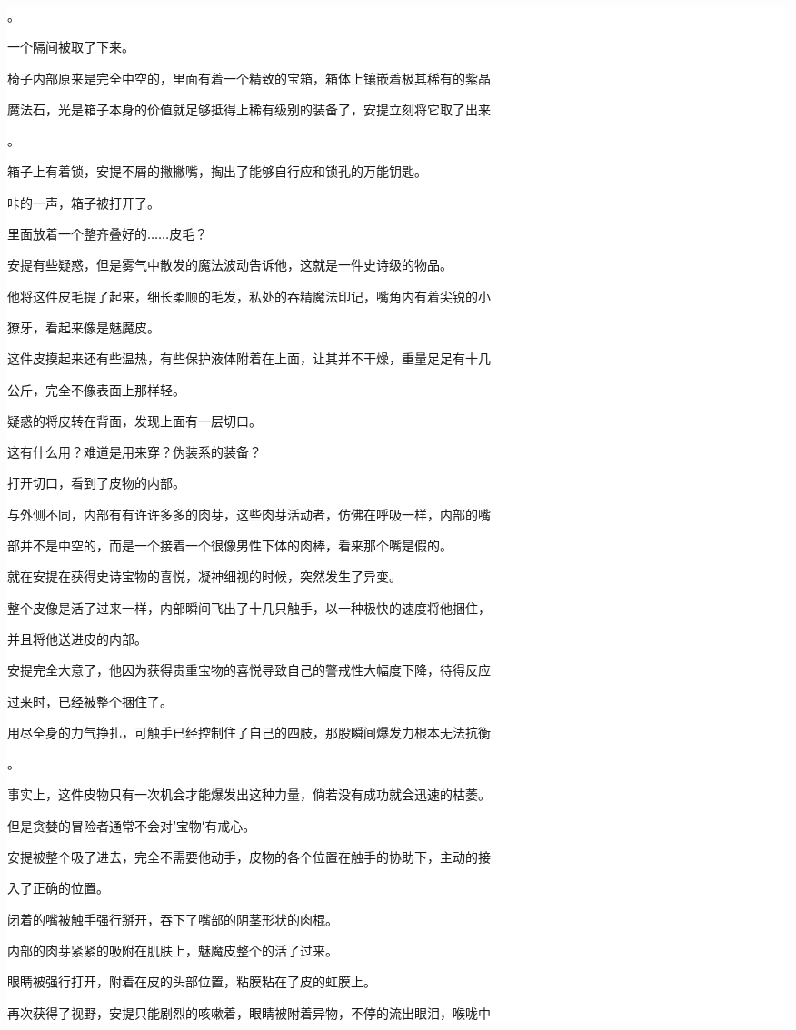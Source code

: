 。

一个隔间被取了下来。

椅子内部原来是完全中空的，里面有着一个精致的宝箱，箱体上镶嵌着极其稀有的紫晶

魔法石，光是箱子本身的价值就足够抵得上稀有级别的装备了，安提立刻将它取了出来

。

箱子上有着锁，安提不屑的撇撇嘴，掏出了能够自行应和锁孔的万能钥匙。

咔的一声，箱子被打开了。

里面放着一个整齐叠好的……皮毛？

安提有些疑惑，但是雾气中散发的魔法波动告诉他，这就是一件史诗级的物品。

他将这件皮毛提了起来，细长柔顺的毛发，私处的吞精魔法印记，嘴角内有着尖锐的小

獠牙，看起来像是魅魔皮。

这件皮摸起来还有些温热，有些保护液体附着在上面，让其并不干燥，重量足足有十几

公斤，完全不像表面上那样轻。

疑惑的将皮转在背面，发现上面有一层切口。

这有什么用？难道是用来穿？伪装系的装备？

打开切口，看到了皮物的内部。

与外侧不同，内部有有许许多多的肉芽，这些肉芽活动者，仿佛在呼吸一样，内部的嘴

部并不是中空的，而是一个接着一个很像男性下体的肉棒，看来那个嘴是假的。

就在安提在获得史诗宝物的喜悦，凝神细视的时候，突然发生了异变。

整个皮像是活了过来一样，内部瞬间飞出了十几只触手，以一种极快的速度将他捆住，

并且将他送进皮的内部。

安提完全大意了，他因为获得贵重宝物的喜悦导致自己的警戒性大幅度下降，待得反应

过来时，已经被整个捆住了。

用尽全身的力气挣扎，可触手已经控制住了自己的四肢，那股瞬间爆发力根本无法抗衡

。

事实上，这件皮物只有一次机会才能爆发出这种力量，倘若没有成功就会迅速的枯萎。

但是贪婪的冒险者通常不会对‘宝物’有戒心。

安提被整个吸了进去，完全不需要他动手，皮物的各个位置在触手的协助下，主动的接

入了正确的位置。

闭着的嘴被触手强行掰开，吞下了嘴部的阴茎形状的肉棍。

内部的肉芽紧紧的吸附在肌肤上，魅魔皮整个的活了过来。

眼睛被强行打开，附着在皮的头部位置，粘膜粘在了皮的虹膜上。

再次获得了视野，安提只能剧烈的咳嗽着，眼睛被附着异物，不停的流出眼泪，喉咙中

